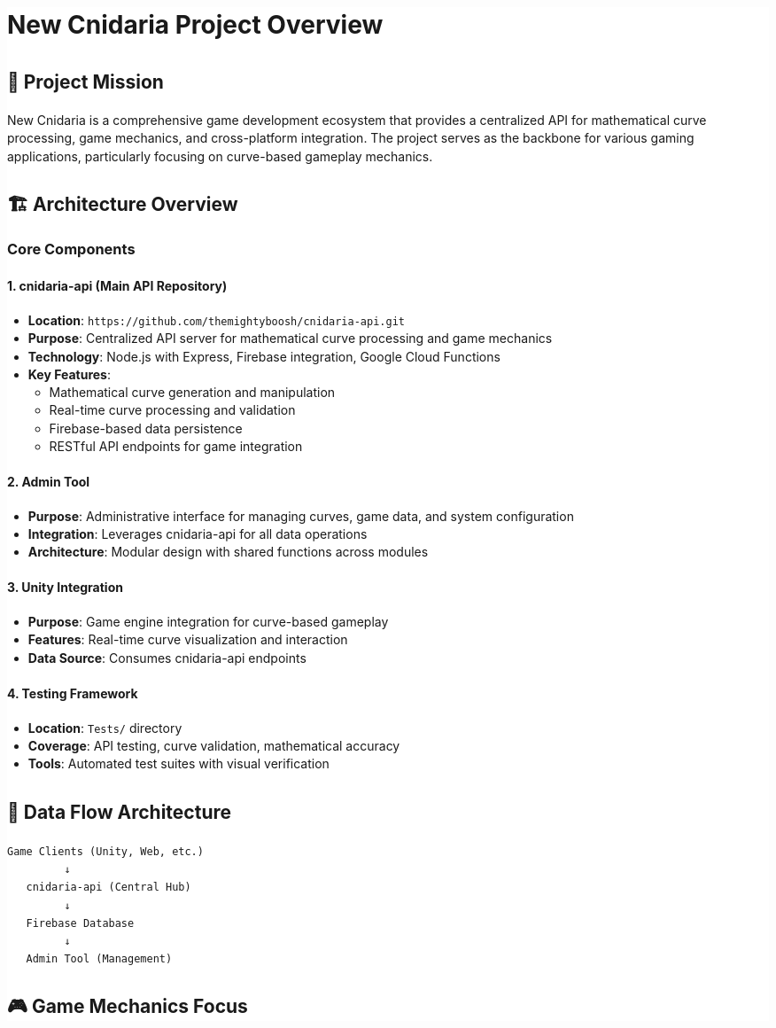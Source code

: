 # New Cnidaria Project Overview

## 🎯 Project Mission
New Cnidaria is a comprehensive game development ecosystem that provides a centralized API for mathematical curve processing, game mechanics, and cross-platform integration. The project serves as the backbone for various gaming applications, particularly focusing on curve-based gameplay mechanics.

## 🏗️ Architecture Overview

### Core Components

#### 1. **cnidaria-api** (Main API Repository)
- **Location**: `https://github.com/themightyboosh/cnidaria-api.git`
- **Purpose**: Centralized API server for mathematical curve processing and game mechanics
- **Technology**: Node.js with Express, Firebase integration, Google Cloud Functions
- **Key Features**:
  - Mathematical curve generation and manipulation
  - Real-time curve processing and validation
  - Firebase-based data persistence
  - RESTful API endpoints for game integration

#### 2. **Admin Tool**
- **Purpose**: Administrative interface for managing curves, game data, and system configuration
- **Integration**: Leverages cnidaria-api for all data operations
- **Architecture**: Modular design with shared functions across modules

#### 3. **Unity Integration**
- **Purpose**: Game engine integration for curve-based gameplay
- **Features**: Real-time curve visualization and interaction
- **Data Source**: Consumes cnidaria-api endpoints

#### 4. **Testing Framework**
- **Location**: `Tests/` directory
- **Coverage**: API testing, curve validation, mathematical accuracy
- **Tools**: Automated test suites with visual verification

## 🔄 Data Flow Architecture

```
Game Clients (Unity, Web, etc.)
         ↓
   cnidaria-api (Central Hub)
         ↓
   Firebase Database
         ↓
   Admin Tool (Management)
```

## 🎮 Game Mechanics Focus
